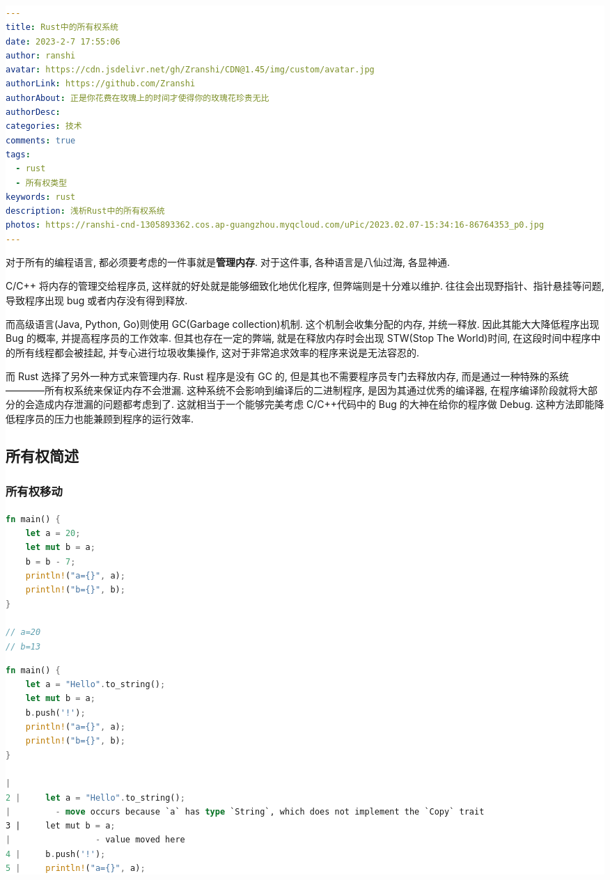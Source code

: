 ```yaml
---
title: Rust中的所有权系统
date: 2023-2-7 17:55:06
author: ranshi
avatar: https://cdn.jsdelivr.net/gh/Zranshi/CDN@1.45/img/custom/avatar.jpg
authorLink: https://github.com/Zranshi
authorAbout: 正是你花费在玫瑰上的时间才使得你的玫瑰花珍贵无比
authorDesc:
categories: 技术
comments: true
tags:
  - rust
  - 所有权类型
keywords: rust
description: 浅析Rust中的所有权系统
photos: https://ranshi-cnd-1305893362.cos.ap-guangzhou.myqcloud.com/uPic/2023.02.07-15:34:16-86764353_p0.jpg
---
```


对于所有的编程语言, 都必须要考虑的一件事就是**管理内存**. 对于这件事, 各种语言是八仙过海, 各显神通.

C/C++ 将内存的管理交给程序员, 这样就的好处就是能够细致化地优化程序, 但弊端则是十分难以维护. 往往会出现野指针、指针悬挂等问题, 导致程序出现 bug 或者内存没有得到释放.

而高级语言(Java, Python, Go)则使用 GC(Garbage collection)机制. 这个机制会收集分配的内存, 并统一释放. 因此其能大大降低程序出现 Bug 的概率, 并提高程序员的工作效率. 但其也存在一定的弊端, 就是在释放内存时会出现 STW(Stop The World)时间, 在这段时间中程序中的所有线程都会被挂起, 并专心进行垃圾收集操作, 这对于非常追求效率的程序来说是无法容忍的.

而 Rust 选择了另外一种方式来管理内存. Rust 程序是没有 GC 的, 但是其也不需要程序员专门去释放内存, 而是通过一种特殊的系统————所有权系统来保证内存不会泄漏. 这种系统不会影响到编译后的二进制程序, 是因为其通过优秀的编译器, 在程序编译阶段就将大部分的会造成内存泄漏的问题都考虑到了. 这就相当于一个能够完美考虑 C/C++代码中的 Bug 的大神在给你的程序做 Debug. 这种方法即能降低程序员的压力也能兼顾到程序的运行效率.

## 所有权简述

### 所有权移动

```rust
fn main() {
    let a = 20;
    let mut b = a;
    b = b - 7;
    println!("a={}", a);
    println!("b={}", b);
}

// a=20
// b=13
```

```rust
fn main() {
    let a = "Hello".to_string();
    let mut b = a;
    b.push('!');
    println!("a={}", a);
    println!("b={}", b);
}

|
2 |     let a = "Hello".to_string();
|         - move occurs because `a` has type `String`, which does not implement the `Copy` trait
3 |     let mut b = a;
|                 - value moved here
4 |     b.push('!');
5 |     println!("a={}", a);
```